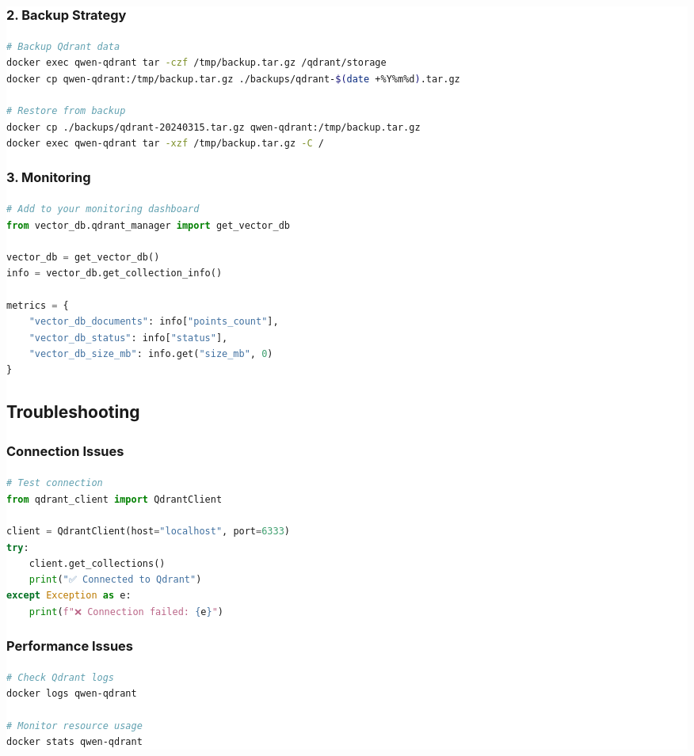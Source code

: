 ### 2. Backup Strategy

```bash
# Backup Qdrant data
docker exec qwen-qdrant tar -czf /tmp/backup.tar.gz /qdrant/storage
docker cp qwen-qdrant:/tmp/backup.tar.gz ./backups/qdrant-$(date +%Y%m%d).tar.gz

# Restore from backup
docker cp ./backups/qdrant-20240315.tar.gz qwen-qdrant:/tmp/backup.tar.gz
docker exec qwen-qdrant tar -xzf /tmp/backup.tar.gz -C /
```

### 3. Monitoring

```python
# Add to your monitoring dashboard
from vector_db.qdrant_manager import get_vector_db

vector_db = get_vector_db()
info = vector_db.get_collection_info()

metrics = {
    "vector_db_documents": info["points_count"],
    "vector_db_status": info["status"],
    "vector_db_size_mb": info.get("size_mb", 0)
}
```

## Troubleshooting

### Connection Issues

```python
# Test connection
from qdrant_client import QdrantClient

client = QdrantClient(host="localhost", port=6333)
try:
    client.get_collections()
    print("✅ Connected to Qdrant")
except Exception as e:
    print(f"❌ Connection failed: {e}")
```

### Performance Issues

```bash
# Check Qdrant logs
docker logs qwen-qdrant

# Monitor resource usage
docker stats qwen-qdrant
```
